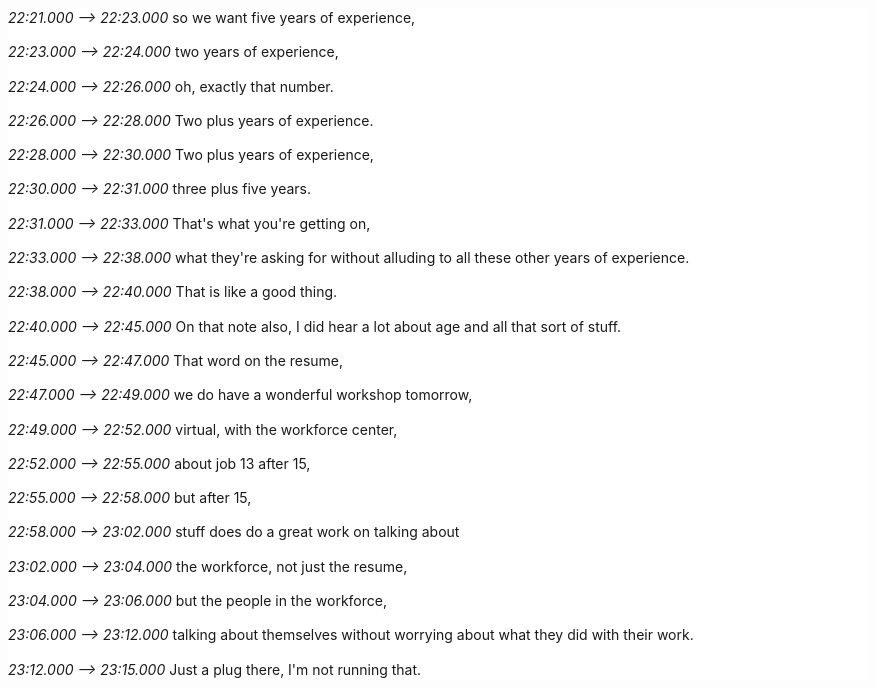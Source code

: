*22:21.000 --> 22:23.000*
so we want five years of experience,

*22:23.000 --> 22:24.000*
two years of experience,

*22:24.000 --> 22:26.000*
oh, exactly that number.

*22:26.000 --> 22:28.000*
Two plus years of experience.

*22:28.000 --> 22:30.000*
Two plus years of experience,

*22:30.000 --> 22:31.000*
three plus five years.

*22:31.000 --> 22:33.000*
That's what you're getting on,

*22:33.000 --> 22:38.000*
what they're asking for without alluding to all these other years of experience.

*22:38.000 --> 22:40.000*
That is like a good thing.

*22:40.000 --> 22:45.000*
On that note also, I did hear a lot about age and all that sort of stuff.

*22:45.000 --> 22:47.000*
That word on the resume,

*22:47.000 --> 22:49.000*
we do have a wonderful workshop tomorrow,

*22:49.000 --> 22:52.000*
virtual, with the workforce center,

*22:52.000 --> 22:55.000*
about job 13 after 15,

*22:55.000 --> 22:58.000*
but after 15,

*22:58.000 --> 23:02.000*
stuff does do a great work on talking about

*23:02.000 --> 23:04.000*
the workforce, not just the resume,

*23:04.000 --> 23:06.000*
but the people in the workforce,

*23:06.000 --> 23:12.000*
talking about themselves without worrying about what they did with their work.

*23:12.000 --> 23:15.000*
Just a plug there, I'm not running that.
